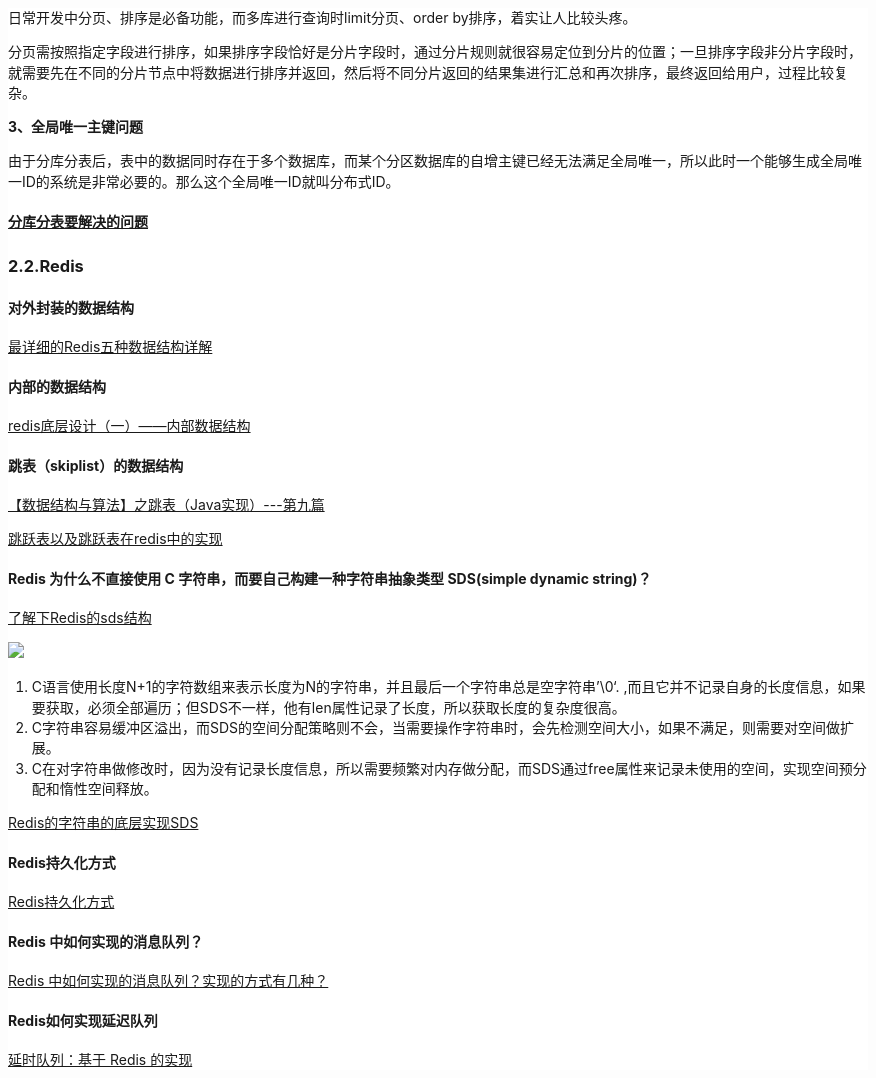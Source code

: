 日常开发中分页、排序是必备功能，而多库进行查询时limit分页、order by排序，着实让人比较头疼。

分页需按照指定字段进行排序，如果排序字段恰好是分片字段时，通过分片规则就很容易定位到分片的位置；一旦排序字段非分片字段时，就需要先在不同的分片节点中将数据进行排序并返回，然后将不同分片返回的结果集进行汇总和再次排序，最终返回给用户，过程比较复杂。

**3、全局唯一主键问题**

由于分库分表后，表中的数据同时存在于多个数据库，而某个分区数据库的自增主键已经无法满足全局唯一，所以此时一个能够生成全局唯一ID的系统是非常必要的。那么这个全局唯一ID就叫分布式ID。

#### [**分库分表要解决的问题**](https://baijiahao.baidu.com/s?id=1622441635115622194&wfr=spider&for=pc)







### 2.2.Redis

#### 对外封装的数据结构

[最详细的Redis五种数据结构详解](https://zhuanlan.zhihu.com/p/148562122)

#### 内部的数据结构

[redis底层设计（一）——内部数据结构](https://www.cnblogs.com/gaopengfirst/p/10062980.html)

#### 跳表（skiplist）的数据结构

[【数据结构与算法】之跳表（Java实现）---第九篇](https://blog.csdn.net/pcwl1206/article/details/83512600)

[跳跃表以及跳跃表在redis中的实现](https://blog.csdn.net/idwtwt/article/details/80233859)

#### Redis 为什么不直接使用 C 字符串，而要自己构建一种字符串抽象类型 SDS(simple dynamic string)？

[了解下Redis的sds结构](https://zhuanlan.zhihu.com/p/110880848)

![](https://wat1r-1311637112.cos.ap-shanghai.myqcloud.com/imgs/20220610094944.png)

1. C语言使用长度N+1的字符数组来表示长度为N的字符串，并且最后一个字符串总是空字符串’\0‘. ,而且它并不记录自身的长度信息，如果要获取，必须全部遍历；但SDS不一样，他有len属性记录了长度，所以获取长度的复杂度很高。
2. C字符串容易缓冲区溢出，而SDS的空间分配策略则不会，当需要操作字符串时，会先检测空间大小，如果不满足，则需要对空间做扩展。
3. C在对字符串做修改时，因为没有记录长度信息，所以需要频繁对内存做分配，而SDS通过free属性来记录未使用的空间，实现空间预分配和惰性空间释放。

[Redis的字符串的底层实现SDS](https://blog.csdn.net/qq_25448409/article/details/107136754)

#### Redis持久化方式

[Redis持久化方式](https://www.cnblogs.com/maybesuch/p/15949946.html)

#### Redis 中如何实现的消息队列？

[Redis 中如何实现的消息队列？实现的方式有几种？](https://blog.csdn.net/qq_44236958/article/details/117367288)

#### Redis如何实现延迟队列

[延时队列：基于 Redis 的实现](https://zhuanlan.zhihu.com/p/87113913)

